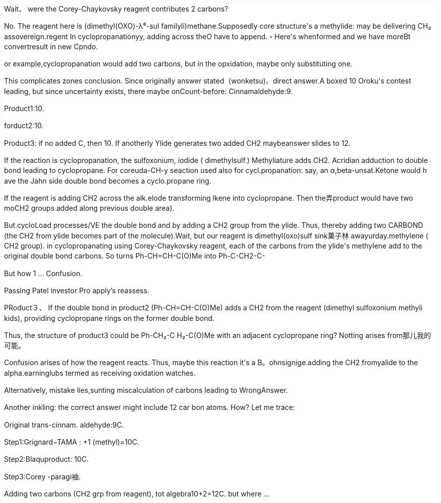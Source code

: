 Wait、 were the Corey-Chaykovsky reagent contributes 2 carbons?

No. The reagent here is (dimethyl(OXO)-λ⁶-sul familyli)methane.Supposedly core structure's a methylide: may be delivering CH₂ assovereign.regent In cyclopropanationyy, adding across theO have to append.・Here's whenformed and we have moreBt convertresult in new Cpndo.

 or example,cyclopropanation would add two carbons, but in the opxidation, maybe only substituting one.

This complicates zones conclusion. Since originally answer stated（wonketsu)、direct answer.A boxed 10 Oroku's contest leading, but since uncertainty exists, there maybe onCount-before: Cinnamaldehyde:9.

Product1:10.

 forduct2:10.

Product3: if no added C, then 10. If anotherly Ylide generates two added CH2 maybeanswer slides to 12.

If the reaction is cyclopropanation, the sulfoxonium, iodide ( dimethylsulf.) Methyliature adds CH2. Acridian adduction to double bond leading to cyclopropane. For coreuda-CH-y seaction used also for cycl.propanation: say, an α,beta-unsat.Ketone would h ave the Jahn side double bond becomes a cyclo.propane ring.

 If the reagent is adding CH2 across the alk.elode transforming lkene into cyclopropane. Then the弄product would have two moCH2 groups added along previous double area).

But.cycloLoad processes/VE the double bond and by adding a CH2 group from the ylide. Thus, thereby adding two CARBOND (the CH2 from ylide becomes part of the molecule).Wait, but our reagent is dimethyl(oxo)sulf sink菓子林 awayurday.methylene ( CH2 group).
 in cyclopropanating using Corey-Chaykovsky reagent, each of the carbons from the ylide's methylene add to the original double bond carbons. So turns Ph-CH=CH-C(O)Me into Ph-C-CH2-C-

But how 1 ... Confusion.

Passing Patel investor Pro apply’s reassess.

PRoduct３、 If the double bond in product2 (Ph-CH=CH-C(O)Me) adds a CH2 from the reagent (dimethyl sulfoxonium methyli kids), providing cyclopropane rings on the former double bond.

Thus, the structure of product3 could be Ph-CH₂-C H₂-C(O)Me with an adjacent cyclopropane ring? Notting arises from那儿我的可能。

Confusion arises of how the reagent reacts. Thus, maybe this reaction it's a B。ohnsignige.adding the CH2 fromyalide to the alpha.earninglubs termed as receiving oxidation watches.

Alternatively, mistake lies,sunting miscalculation of carbons leading to WrongAnswer.

Another inkling: the correct answer might include 12 car bon atoms. How? Let me trace:

Original trans-cinnam. aldehyde:9C.

Step1:Grignard−TAMA : +1 (methyl)=10C.

Step2:Blaquproduct: 10C.

Step3:Corey -paragi䄂.

Adding two carbons (CH2 grp from reagent), tot algebra10+2=12C.  but where …
